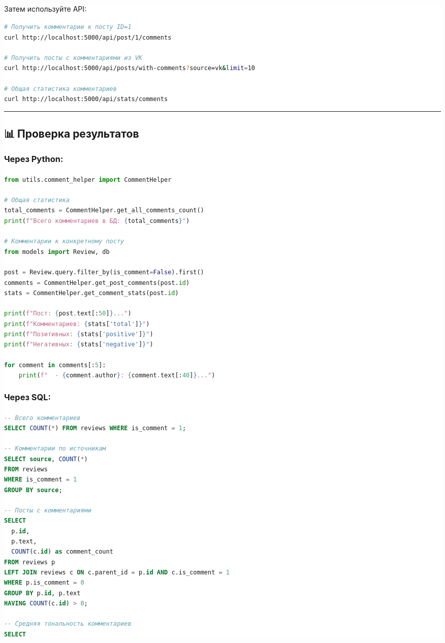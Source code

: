 Затем используйте API:
```bash
# Получить комментарии к посту ID=1
curl http://localhost:5000/api/post/1/comments

# Получить посты с комментариями из VK
curl http://localhost:5000/api/posts/with-comments?source=vk&limit=10

# Общая статистика комментариев
curl http://localhost:5000/api/stats/comments
```

---

## 📊 Проверка результатов

### Через Python:
```python
from utils.comment_helper import CommentHelper

# Общая статистика
total_comments = CommentHelper.get_all_comments_count()
print(f"Всего комментариев в БД: {total_comments}")

# Комментарии к конкретному посту
from models import Review, db

post = Review.query.filter_by(is_comment=False).first()
comments = CommentHelper.get_post_comments(post.id)
stats = CommentHelper.get_comment_stats(post.id)

print(f"Пост: {post.text[:50]}...")
print(f"Комментариев: {stats['total']}")
print(f"Позитивных: {stats['positive']}")
print(f"Негативных: {stats['negative']}")

for comment in comments[:5]:
    print(f"  - {comment.author}: {comment.text[:40]}...")
```

### Через SQL:
```sql
-- Всего комментариев
SELECT COUNT(*) FROM reviews WHERE is_comment = 1;

-- Комментарии по источникам
SELECT source, COUNT(*) 
FROM reviews 
WHERE is_comment = 1 
GROUP BY source;

-- Посты с комментариями
SELECT 
  p.id,
  p.text,
  COUNT(c.id) as comment_count
FROM reviews p
LEFT JOIN reviews c ON c.parent_id = p.id AND c.is_comment = 1
WHERE p.is_comment = 0
GROUP BY p.id, p.text
HAVING COUNT(c.id) > 0;

-- Средняя тональность комментариев
SELECT 
```